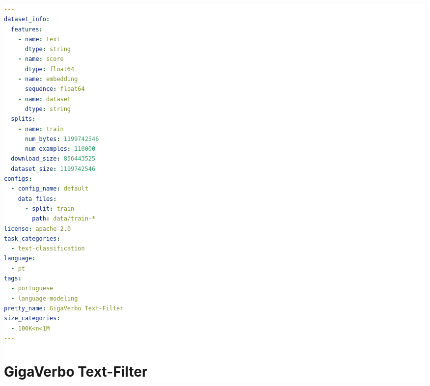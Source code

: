 ```yaml
---
dataset_info:
  features:
    - name: text
      dtype: string
    - name: score
      dtype: float64
    - name: embedding
      sequence: float64
    - name: dataset
      dtype: string
  splits:
    - name: train
      num_bytes: 1199742546
      num_examples: 110000
  download_size: 856443525
  dataset_size: 1199742546
configs:
  - config_name: default
    data_files:
      - split: train
        path: data/train-*
license: apache-2.0
task_categories:
  - text-classification
language:
  - pt
tags:
  - portuguese
  - language-modeling
pretty_name: GigaVerbo Text-Filter
size_categories:
  - 100K<n<1M
---
```


# GigaVerbo Text-Filter
